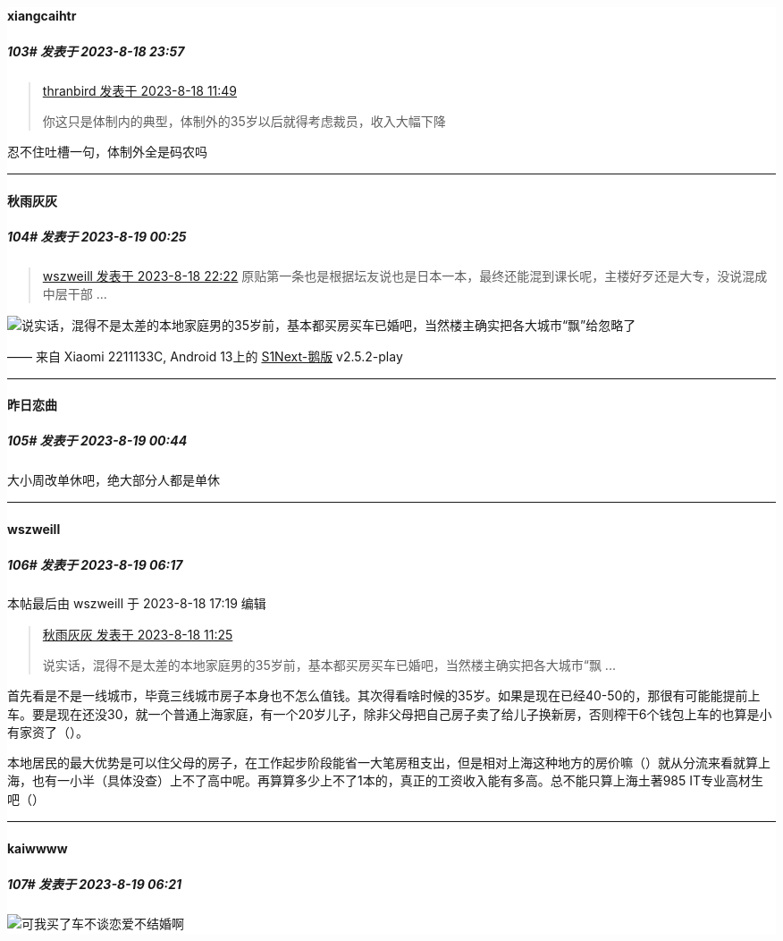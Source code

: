 ####  xiangcaihtr  
##### 103#       发表于 2023-8-18 23:57

<blockquote><a href="httphttps://bbs.saraba1st.com/2b/forum.php?mod=redirect&amp;goto=findpost&amp;pid=62072427&amp;ptid=2148882" target="_blank">thranbird 发表于 2023-8-18 11:49</a>

你这只是体制内的典型，体制外的35岁以后就得考虑裁员，收入大幅下降</blockquote>
忍不住吐槽一句，体制外全是码农吗


*****

####  秋雨灰灰  
##### 104#       发表于 2023-8-19 00:25

<blockquote><a href="httphttps://bbs.saraba1st.com/2b/forum.php?mod=redirect&amp;goto=findpost&amp;pid=62079800&amp;ptid=2148882" target="_blank">wszweill 发表于 2023-8-18 22:22</a>
原贴第一条也是根据坛友说也是日本一本，最终还能混到课长呢，主楼好歹还是大专，没说混成中层干部 ...</blockquote>
<img src="https://static.saraba1st.com/image/smiley/face2017/002.png" referrerpolicy="no-referrer">说实话，混得不是太差的本地家庭男的35岁前，基本都买房买车已婚吧，当然楼主确实把各大城市“飘”给忽略了

—— 来自 Xiaomi 2211133C, Android 13上的 [S1Next-鹅版](https://github.com/ykrank/S1-Next/releases) v2.5.2-play


*****

####  昨日恋曲  
##### 105#       发表于 2023-8-19 00:44

大小周改单休吧，绝大部分人都是单休


*****

####  wszweill  
##### 106#       发表于 2023-8-19 06:17

 本帖最后由 wszweill 于 2023-8-18 17:19 编辑 
<blockquote><a href="httphttps://bbs.saraba1st.com/2b/forum.php?mod=redirect&amp;goto=findpost&amp;pid=62080712&amp;ptid=2148882" target="_blank">秋雨灰灰 发表于 2023-8-18 11:25</a>

说实话，混得不是太差的本地家庭男的35岁前，基本都买房买车已婚吧，当然楼主确实把各大城市“飘 ...</blockquote>
首先看是不是一线城市，毕竟三线城市房子本身也不怎么值钱。其次得看啥时候的35岁。如果是现在已经40-50的，那很有可能能提前上车。要是现在还没30，就一个普通上海家庭，有一个20岁儿子，除非父母把自己房子卖了给儿子换新房，否则榨干6个钱包上车的也算是小有家资了（）。

本地居民的最大优势是可以住父母的房子，在工作起步阶段能省一大笔房租支出，但是相对上海这种地方的房价嘛（）就从分流来看就算上海，也有一小半（具体没查）上不了高中呢。再算算多少上不了1本的，真正的工资收入能有多高。总不能只算上海土著985 IT专业高材生吧（）

*****

####  kaiwwww  
##### 107#       发表于 2023-8-19 06:21

<img src="https://static.saraba1st.com/image/smiley/face2017/037.png" referrerpolicy="no-referrer">可我买了车不谈恋爱不结婚啊
